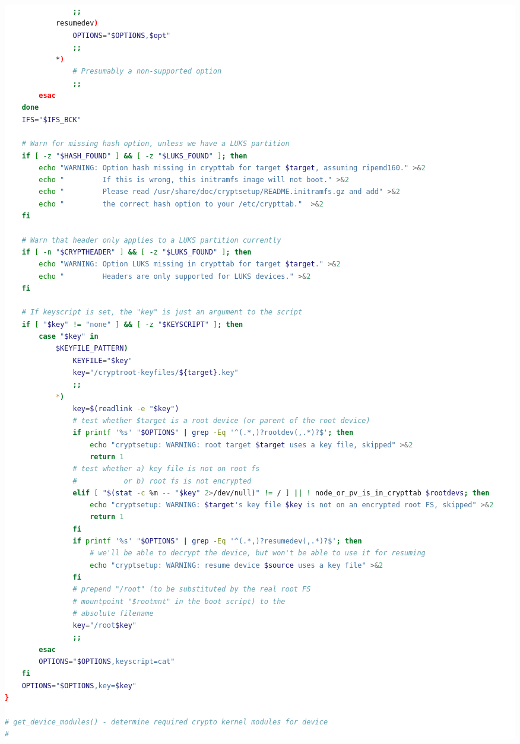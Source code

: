 ```bash
				;;
			resumedev)
				OPTIONS="$OPTIONS,$opt"
				;;
			*)
				# Presumably a non-supported option
				;;
		esac
	done
	IFS="$IFS_BCK"

	# Warn for missing hash option, unless we have a LUKS partition
	if [ -z "$HASH_FOUND" ] && [ -z "$LUKS_FOUND" ]; then
		echo "WARNING: Option hash missing in crypttab for target $target, assuming ripemd160." >&2
		echo "         If this is wrong, this initramfs image will not boot." >&2
		echo "         Please read /usr/share/doc/cryptsetup/README.initramfs.gz and add" >&2
		echo "         the correct hash option to your /etc/crypttab."  >&2
	fi

	# Warn that header only applies to a LUKS partition currently
	if [ -n "$CRYPTHEADER" ] && [ -z "$LUKS_FOUND" ]; then
		echo "WARNING: Option LUKS missing in crypttab for target $target." >&2
		echo "         Headers are only supported for LUKS devices." >&2
	fi

	# If keyscript is set, the "key" is just an argument to the script
	if [ "$key" != "none" ] && [ -z "$KEYSCRIPT" ]; then
		case "$key" in
			$KEYFILE_PATTERN)
				KEYFILE="$key"
				key="/cryptroot-keyfiles/${target}.key"
				;;
			*)
				key=$(readlink -e "$key")
				# test whether $target is a root device (or parent of the root device)
				if printf '%s' "$OPTIONS" | grep -Eq '^(.*,)?rootdev(,.*)?$'; then
					echo "cryptsetup: WARNING: root target $target uses a key file, skipped" >&2
					return 1
				# test whether a) key file is not on root fs
				#           or b) root fs is not encrypted
				elif [ "$(stat -c %m -- "$key" 2>/dev/null)" != / ] || ! node_or_pv_is_in_crypttab $rootdevs; then
					echo "cryptsetup: WARNING: $target's key file $key is not on an encrypted root FS, skipped" >&2
					return 1
				fi
				if printf '%s' "$OPTIONS" | grep -Eq '^(.*,)?resumedev(,.*)?$'; then
					# we'll be able to decrypt the device, but won't be able to use it for resuming
					echo "cryptsetup: WARNING: resume device $source uses a key file" >&2
				fi
				# prepend "/root" (to be substituted by the real root FS
				# mountpoint "$rootmnt" in the boot script) to the
				# absolute filename
				key="/root$key"
				;;
		esac
		OPTIONS="$OPTIONS,keyscript=cat"
	fi
	OPTIONS="$OPTIONS,key=$key"
}

# get_device_modules() - determine required crypto kernel modules for device
#
```